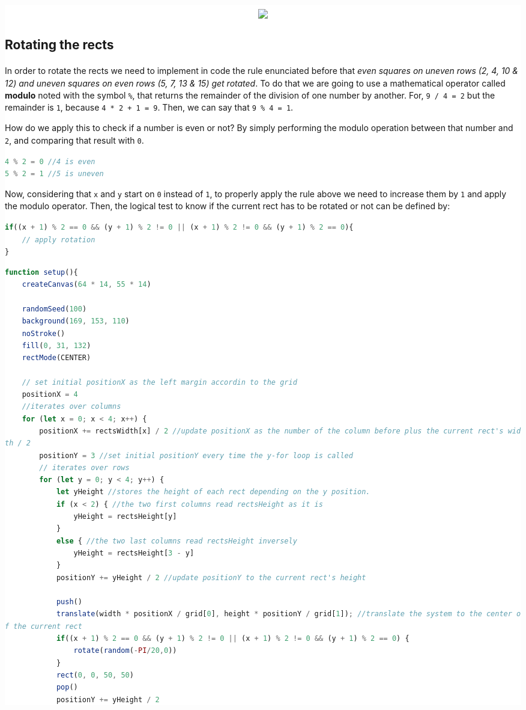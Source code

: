 <p align="center">
  <img src="https://github.com/guillemontecinos/itp_residency_2020_2021/blob/master/icm-workshops/session-04/assets/simplified-4x4-grid-actual-pos.png" align="middle" width="80%">
</p>

## Rotating the rects
In order to rotate the rects we need to implement in code the rule enunciated before that *even squares on uneven rows (2, 4, 10 & 12) and uneven squares on even rows (5, 7, 13 & 15) get rotated*. To do that we are going to use a mathematical operator called **modulo** noted with the symbol `%`, that returns the remainder of the division of one number by another. For, `9 / 4 = 2` but the remainder is `1`, because `4 * 2 + 1 = 9`. Then, we can say that `9 % 4 = 1`.

How do we apply this to check if a number is even or not? By simply performing the modulo operation between that number and `2`, and comparing that result with `0`. 

```js
4 % 2 = 0 //4 is even
5 % 2 = 1 //5 is uneven
```

Now, considering that `x` and `y` start on `0` instead of `1`, to properly apply the rule above we need to increase them by `1` and apply the modulo operator. Then, the logical test to know if the current rect has to be rotated or not can be defined by:

```js
if((x + 1) % 2 == 0 && (y + 1) % 2 != 0 || (x + 1) % 2 != 0 && (y + 1) % 2 == 0){
    // apply rotation
}
```

```js
function setup(){
    createCanvas(64 * 14, 55 * 14)
    
    randomSeed(100)
    background(169, 153, 110)
    noStroke()
    fill(0, 31, 132)
    rectMode(CENTER)

    // set initial positionX as the left margin accordin to the grid
    positionX = 4
    //iterates over columns
    for (let x = 0; x < 4; x++) { 
        positionX += rectsWidth[x] / 2 //update positionX as the number of the column before plus the current rect's width / 2
        positionY = 3 //set initial positionY every time the y-for loop is called
        // iterates over rows
        for (let y = 0; y < 4; y++) {
            let yHeight //stores the height of each rect depending on the y position.
            if (x < 2) { //the two first columns read rectsHeight as it is
                yHeight = rectsHeight[y]
            }
            else { //the two last columns read rectsHeight inversely
                yHeight = rectsHeight[3 - y]
            }
            positionY += yHeight / 2 //update positionY to the current rect's height

            push()
            translate(width * positionX / grid[0], height * positionY / grid[1]); //translate the system to the center of the current rect
            if((x + 1) % 2 == 0 && (y + 1) % 2 != 0 || (x + 1) % 2 != 0 && (y + 1) % 2 == 0) {
                rotate(random(-PI/20,0))
            }
            rect(0, 0, 50, 50)
            pop()
            positionY += yHeight / 2
```